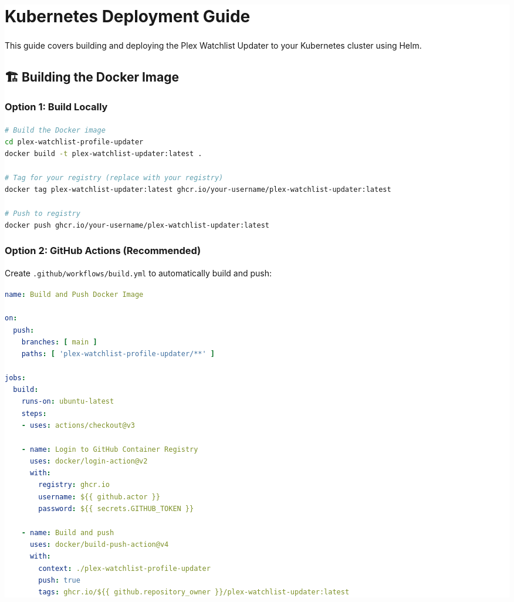 # Kubernetes Deployment Guide

This guide covers building and deploying the Plex Watchlist Updater to your Kubernetes cluster using Helm.

## 🏗️ Building the Docker Image

### Option 1: Build Locally

```bash
# Build the Docker image
cd plex-watchlist-profile-updater
docker build -t plex-watchlist-updater:latest .

# Tag for your registry (replace with your registry)
docker tag plex-watchlist-updater:latest ghcr.io/your-username/plex-watchlist-updater:latest

# Push to registry
docker push ghcr.io/your-username/plex-watchlist-updater:latest
```

### Option 2: GitHub Actions (Recommended)

Create `.github/workflows/build.yml` to automatically build and push:

```yaml
name: Build and Push Docker Image

on:
  push:
    branches: [ main ]
    paths: [ 'plex-watchlist-profile-updater/**' ]

jobs:
  build:
    runs-on: ubuntu-latest
    steps:
    - uses: actions/checkout@v3
    
    - name: Login to GitHub Container Registry
      uses: docker/login-action@v2
      with:
        registry: ghcr.io
        username: ${{ github.actor }}
        password: ${{ secrets.GITHUB_TOKEN }}
    
    - name: Build and push
      uses: docker/build-push-action@v4
      with:
        context: ./plex-watchlist-profile-updater
        push: true
        tags: ghcr.io/${{ github.repository_owner }}/plex-watchlist-updater:latest
```
